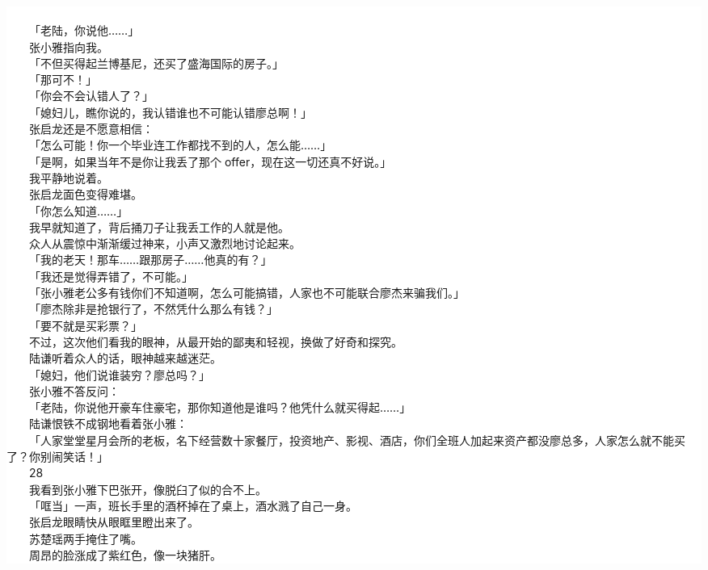 <br>   
&emsp;&emsp;「老陆，你说他……」  
<br>   
&emsp;&emsp;张小雅指向我。  
<br>   
&emsp;&emsp;「不但买得起兰博基尼，还买了盛海国际的房子。」  
<br>   
&emsp;&emsp;「那可不！」  
<br>   
&emsp;&emsp;「你会不会认错人了？」  
<br>   
&emsp;&emsp;「媳妇儿，瞧你说的，我认错谁也不可能认错廖总啊！」  
<br>   
&emsp;&emsp;张启龙还是不愿意相信：  
<br>   
&emsp;&emsp;「怎么可能！你一个毕业连工作都找不到的人，怎么能……」  
<br>   
&emsp;&emsp;「是啊，如果当年不是你让我丢了那个 offer，现在这一切还真不好说。」  
<br>   
&emsp;&emsp;我平静地说着。  
<br>   
&emsp;&emsp;张启龙面色变得难堪。  
<br>   
&emsp;&emsp;「你怎么知道……」  
<br>   
&emsp;&emsp;我早就知道了，背后捅刀子让我丢工作的人就是他。  
<br>   
&emsp;&emsp;众人从震惊中渐渐缓过神来，小声又激烈地讨论起来。  
<br>   
&emsp;&emsp;「我的老天！那车……跟那房子……他真的有？」  
<br>   
&emsp;&emsp;「我还是觉得弄错了，不可能。」  
<br>   
&emsp;&emsp;「张小雅老公多有钱你们不知道啊，怎么可能搞错，人家也不可能联合廖杰来骗我们。」  
<br>   
&emsp;&emsp;「廖杰除非是抢银行了，不然凭什么那么有钱？」  
<br>   
&emsp;&emsp;「要不就是买彩票？」  
<br>   
&emsp;&emsp;不过，这次他们看我的眼神，从最开始的鄙夷和轻视，换做了好奇和探究。  
<br>   
&emsp;&emsp;陆谦听着众人的话，眼神越来越迷茫。  
<br>   
&emsp;&emsp;「媳妇，他们说谁装穷？廖总吗？」  
<br>   
&emsp;&emsp;张小雅不答反问：  
<br>   
&emsp;&emsp;「老陆，你说他开豪车住豪宅，那你知道他是谁吗？他凭什么就买得起……」  
<br>   
&emsp;&emsp;陆谦恨铁不成钢地看着张小雅：  
<br>   
&emsp;&emsp;「人家堂堂星月会所的老板，名下经营数十家餐厅，投资地产、影视、酒店，你们全班人加起来资产都没廖总多，人家怎么就不能买了？你别闹笑话！」  
<br>   
&emsp;&emsp;28  
<br>   
&emsp;&emsp;我看到张小雅下巴张开，像脱臼了似的合不上。  
<br>   
&emsp;&emsp;「哐当」一声，班长手里的酒杯掉在了桌上，酒水溅了自己一身。  
<br>   
&emsp;&emsp;张启龙眼睛快从眼眶里瞪出来了。  
<br>   
&emsp;&emsp;苏楚瑶两手掩住了嘴。  
<br>   
&emsp;&emsp;周昂的脸涨成了紫红色，像一块猪肝。  